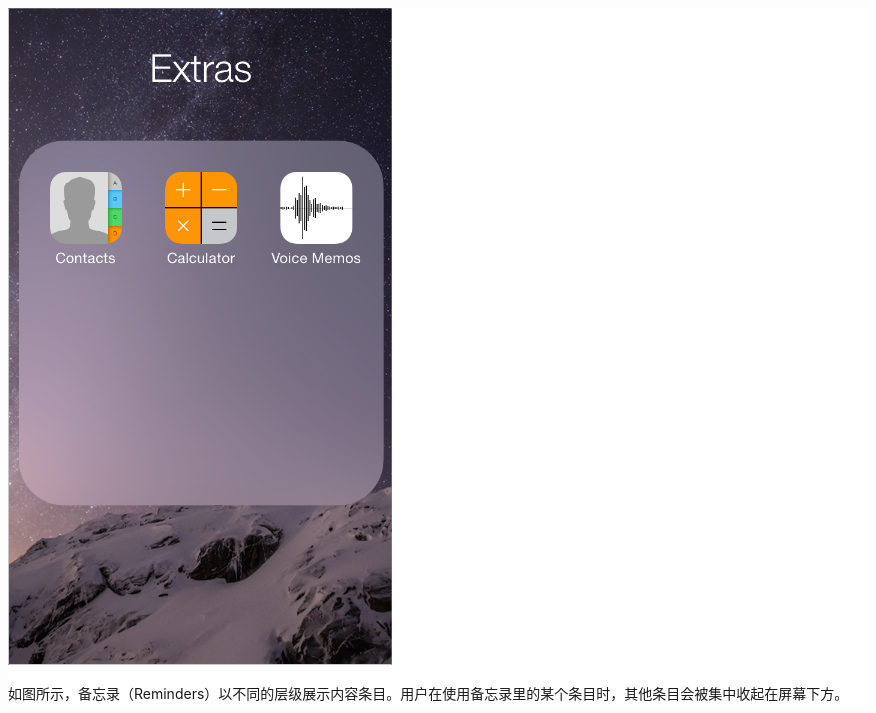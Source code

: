 ![ios9-10](_resources/ios9-10.png)


如图所示，备忘录（Reminders）以不同的层级展示内容条目。用户在使用备忘录里的某个条目时，其他条目会被集中收起在屏幕下方。
